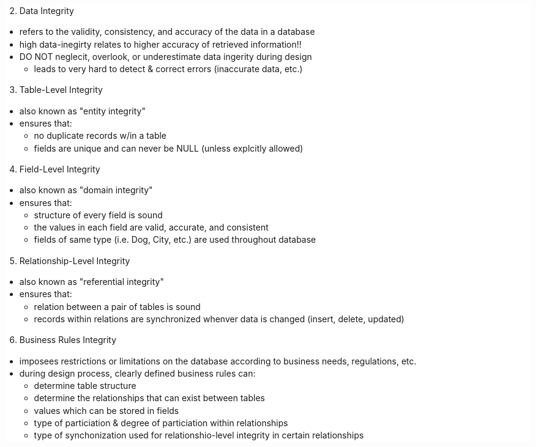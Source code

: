 2. Data Integrity
  - refers to the validity, consistency, and accuracy of the data in a database
  - high data-inegirty relates to higher accuracy of retrieved information!!
  - DO NOT neglecit, overlook, or underestimate data ingerity during design
    - leads to very hard to detect & correct errors (inaccurate data, etc.)

3. Table-Level Integrity
  - also known as "entity integrity"
  - ensures that:
    - no duplicate records w/in a table
    - fields are unique and can never be NULL (unless explcitly allowed)
   
4. Field-Level Integrity
  - also known as "domain integrity"
  - ensures that:
    - structure of every field is sound
    - the values in each field are valid, accurate, and consistent
    - fields of same type (i.e. Dog, City, etc.) are used throughout database

5. Relationship-Level Integrity
  - also known as "referential integrity"
  - ensures that:
    - relation between a pair of tables is sound
    - records within relations are synchronized whenver data is changed (insert, delete, updated)

6. Business Rules Integrity
  - imposees restrictions or limitations on the database according to business needs, regulations, etc.
  - during design process, clearly defined business rules can:
    - determine table structure
    - determine the relationships that can exist between tables
    - values which can be stored in fields
    - type of particiation & degree of particiation within relationships
    - type of synchonization used for relationshio-level integrity in certain relationships
